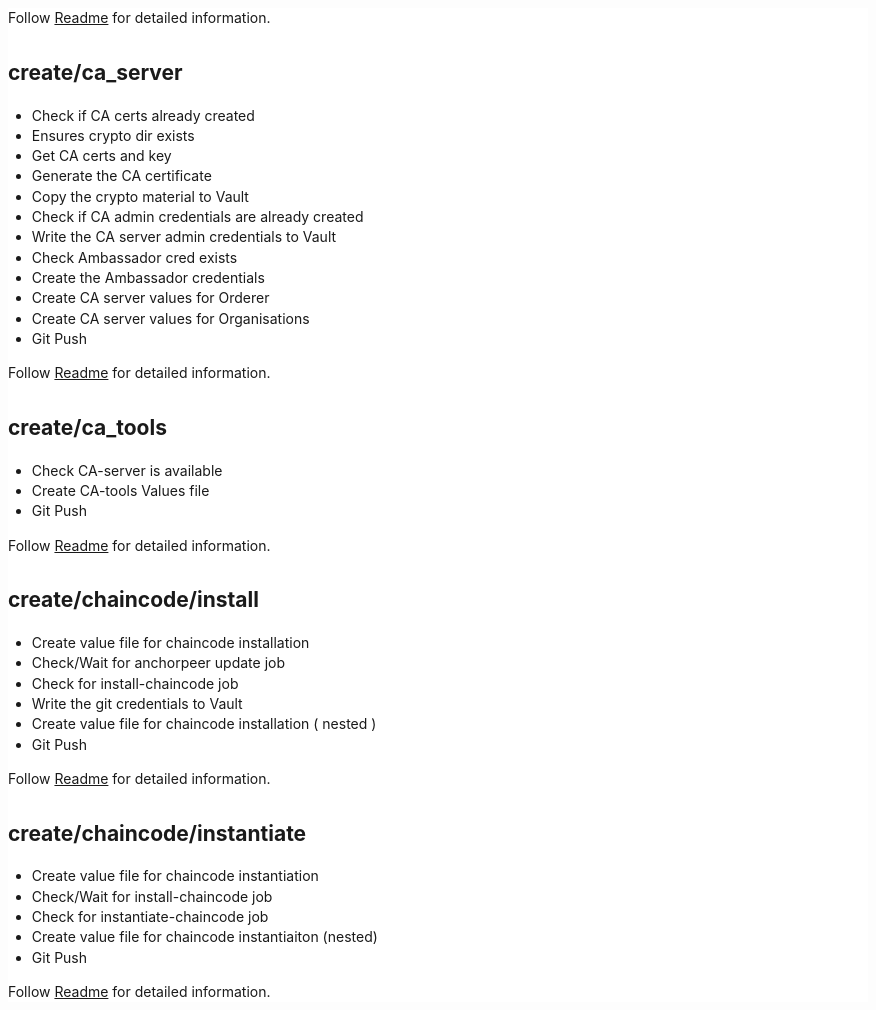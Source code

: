 Follow [Readme](https://github.com/hyperledger/bevel/blob/main/platforms/hyperledger-fabric/configuration/roles/create/anchorpeer/) for detailed information.

## **create/ca_server**

* Check if CA certs already created
* Ensures crypto dir exists
* Get CA certs and key
* Generate the CA certificate
* Copy the crypto material to Vault
* Check if CA admin credentials are already created
* Write the CA server admin credentials to Vault
* Check Ambassador cred exists
* Create the Ambassador credentials
* Create CA server values for Orderer
* Create CA server values for Organisations
* Git Push

Follow [Readme](https://github.com/hyperledger/bevel/blob/main/platforms/hyperledger-fabric/configuration/roles/create/ca-server/) for detailed information.

## **create/ca_tools**

* Check CA-server is available
* Create CA-tools Values file
* Git Push

Follow [Readme](https://github.com/hyperledger/bevel/tree/main/platforms/hyperledger-fabric/configuration/roles/create/ca-tools) for detailed information.

## **create/chaincode/install**

* Create value file for chaincode installation
* Check/Wait for anchorpeer update job
* Check for install-chaincode job
* Write the git credentials to Vault
* Create value file for chaincode installation ( nested )
* Git Push

Follow [Readme](https://github.com/hyperledger/bevel/tree/main/platforms/hyperledger-fabric/configuration/roles/create/chaincode/install) for detailed information.

## **create/chaincode/instantiate**

* Create value file for chaincode instantiation
* Check/Wait for install-chaincode job
* Check for instantiate-chaincode job
* Create value file for chaincode instantiaiton (nested)
* Git Push

Follow [Readme](https://github.com/hyperledger/bevel/tree/main/platforms/hyperledger-fabric/configuration/roles/create/chaincode/instantiate) for detailed information.
